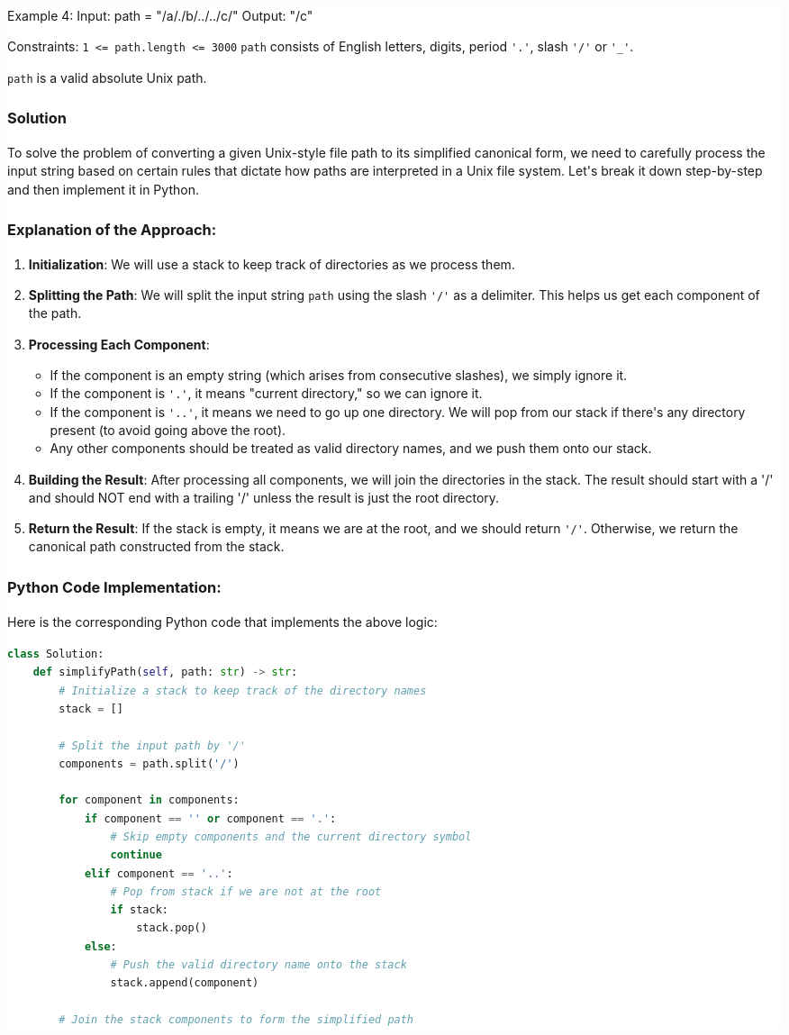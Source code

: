
Example 4:
Input: path = "/a/./b/../../c/"
Output: "/c"

Constraints:
`1 <= path.length <= 3000`
`path` consists of English letters, digits, period `'.'`, slash `'/'` or `'_'`.

`path` is a valid absolute Unix path.

### Solution 
 To solve the problem of converting a given Unix-style file path to its simplified canonical form, we need to carefully process the input string based on certain rules that dictate how paths are interpreted in a Unix file system. Let's break it down step-by-step and then implement it in Python.

### Explanation of the Approach:

1. **Initialization**:
   We will use a stack to keep track of directories as we process them.

2. **Splitting the Path**:
   We will split the input string `path` using the slash `'/'` as a delimiter. This helps us get each component of the path.

3. **Processing Each Component**:
   - If the component is an empty string (which arises from consecutive slashes), we simply ignore it.
   - If the component is `'.'`, it means "current directory," so we can ignore it.
   - If the component is `'..'`, it means we need to go up one directory. We will pop from our stack if there's any directory present (to avoid going above the root).
   - Any other components should be treated as valid directory names, and we push them onto our stack.

4. **Building the Result**:
   After processing all components, we will join the directories in the stack. The result should start with a '/' and should NOT end with a trailing '/' unless the result is just the root directory.

5. **Return the Result**:
   If the stack is empty, it means we are at the root, and we should return `'/'`. Otherwise, we return the canonical path constructed from the stack.

### Python Code Implementation:

Here is the corresponding Python code that implements the above logic:



```python
class Solution:
    def simplifyPath(self, path: str) -> str:
        # Initialize a stack to keep track of the directory names
        stack = []

        # Split the input path by '/'
        components = path.split('/')

        for component in components:
            if component == '' or component == '.':
                # Skip empty components and the current directory symbol
                continue
            elif component == '..':
                # Pop from stack if we are not at the root
                if stack:
                    stack.pop()
            else:
                # Push the valid directory name onto the stack
                stack.append(component)

        # Join the stack components to form the simplified path
```